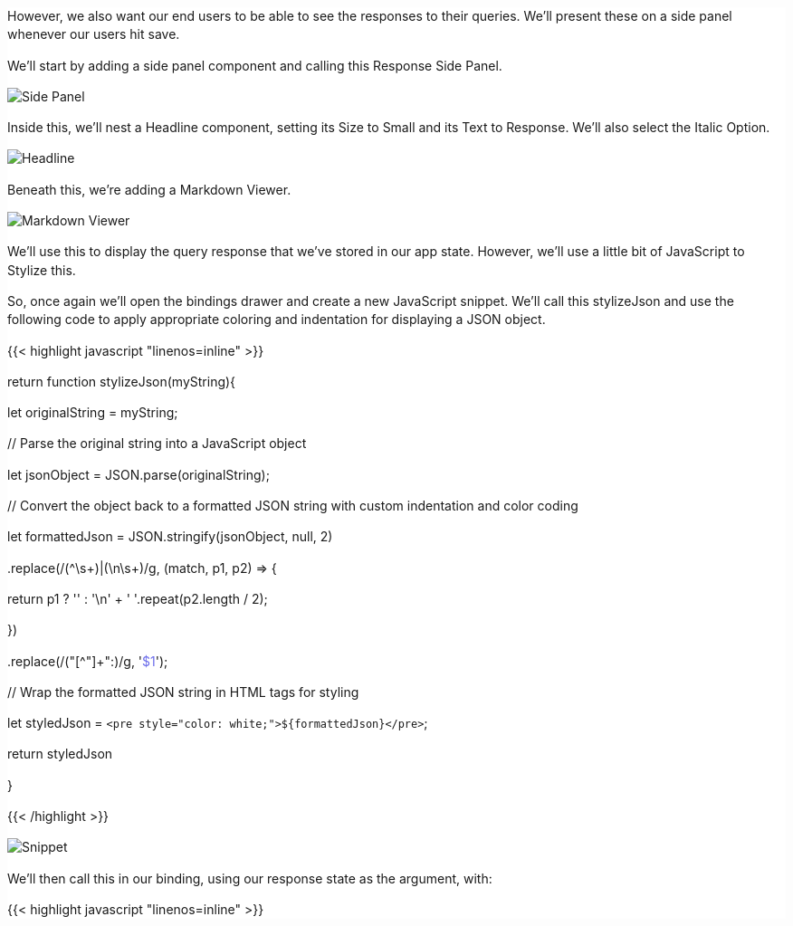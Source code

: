 However, we also want our end users to be able to see the responses to their queries. We’ll present these on a side panel whenever our users hit save.

We’ll start by adding a side panel component and calling this Response Side Panel.

![Side Panel](https://res.cloudinary.com/daog6scxm/image/upload/v1715787321/cms/mariadb-gui/MariaDB_GUI_41_plp08s.webp "Side Panel")

Inside this, we’ll nest a Headline component, setting its Size to Small and its Text to Response. We’ll also select the Italic Option.

![Headline](https://res.cloudinary.com/daog6scxm/image/upload/v1715787321/cms/mariadb-gui/MariaDB_GUI_42_gymxxp.webp "Headline")

Beneath this, we’re adding a Markdown Viewer.

![Markdown Viewer](https://res.cloudinary.com/daog6scxm/image/upload/v1715787321/cms/mariadb-gui/MariaDB_GUI_43_rorwa6.webp "Markdown Viewer")

We’ll use this to display the query response that we’ve stored in our app state. However, we’ll use a little bit of JavaScript to Stylize this.

So, once again we’ll open the bindings drawer and create a new JavaScript snippet. We’ll call this stylizeJson and use the following code to apply appropriate coloring and indentation for displaying a JSON object.

{{< highlight javascript "linenos=inline" >}}

return function stylizeJson(myString){

 let originalString = myString;

// Parse the original string into a JavaScript object

let jsonObject = JSON.parse(originalString);

// Convert the object back to a formatted JSON string with custom indentation and color coding

let formattedJson = JSON.stringify(jsonObject, null, 2)

 .replace(/(^\s+)|(\n\s+)/g, (match, p1, p2) => {

  return p1 ? '' : '\n' + ' '.repeat(p2.length / 2);

 })

 .replace(/("[^"]+":)/g, '<span style="color: #6b6ceb;">$1</span>');

// Wrap the formatted JSON string in HTML tags for styling

let styledJson = `<pre style="color: white;">${formattedJson}</pre>`;

return styledJson

}

{{< /highlight >}}

![Snippet](https://res.cloudinary.com/daog6scxm/image/upload/v1715787319/cms/mariadb-gui/MariaDB_GUI_44_cnptsu.webp "Snippet")

We’ll then call this in our binding, using our response state as the argument, with:

{{< highlight javascript "linenos=inline" >}}
